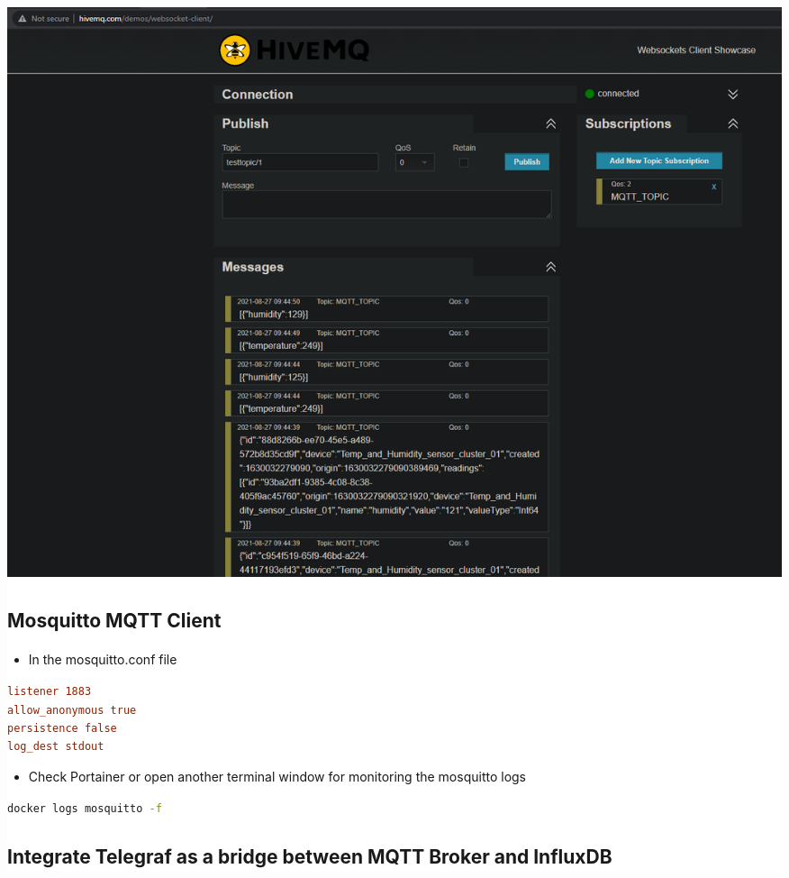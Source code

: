 ![HiveMQ proxy MQTT broker](document_resources/hivemq.png)

## Mosquitto MQTT Client

- In the mosquitto.conf file

```conf
listener 1883
allow_anonymous true
persistence false
log_dest stdout
```

- Check Portainer or open another terminal window for monitoring the mosquitto logs

```bash
docker logs mosquitto -f
```

## Integrate Telegraf as a bridge between MQTT Broker and InfluxDB
